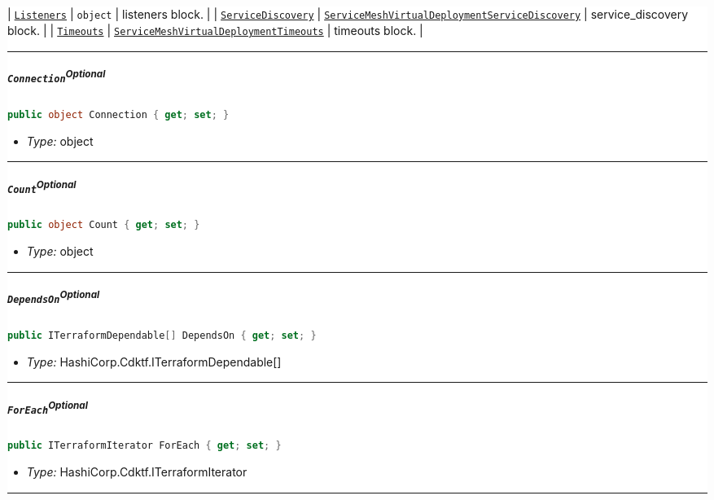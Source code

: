 | <code><a href="#rhizo-co-terraform-provider-oci.serviceMeshVirtualDeployment.ServiceMeshVirtualDeploymentConfig.property.listeners">Listeners</a></code> | <code>object</code> | listeners block. |
| <code><a href="#rhizo-co-terraform-provider-oci.serviceMeshVirtualDeployment.ServiceMeshVirtualDeploymentConfig.property.serviceDiscovery">ServiceDiscovery</a></code> | <code><a href="#rhizo-co-terraform-provider-oci.serviceMeshVirtualDeployment.ServiceMeshVirtualDeploymentServiceDiscovery">ServiceMeshVirtualDeploymentServiceDiscovery</a></code> | service_discovery block. |
| <code><a href="#rhizo-co-terraform-provider-oci.serviceMeshVirtualDeployment.ServiceMeshVirtualDeploymentConfig.property.timeouts">Timeouts</a></code> | <code><a href="#rhizo-co-terraform-provider-oci.serviceMeshVirtualDeployment.ServiceMeshVirtualDeploymentTimeouts">ServiceMeshVirtualDeploymentTimeouts</a></code> | timeouts block. |

---

##### `Connection`<sup>Optional</sup> <a name="Connection" id="rhizo-co-terraform-provider-oci.serviceMeshVirtualDeployment.ServiceMeshVirtualDeploymentConfig.property.connection"></a>

```csharp
public object Connection { get; set; }
```

- *Type:* object

---

##### `Count`<sup>Optional</sup> <a name="Count" id="rhizo-co-terraform-provider-oci.serviceMeshVirtualDeployment.ServiceMeshVirtualDeploymentConfig.property.count"></a>

```csharp
public object Count { get; set; }
```

- *Type:* object

---

##### `DependsOn`<sup>Optional</sup> <a name="DependsOn" id="rhizo-co-terraform-provider-oci.serviceMeshVirtualDeployment.ServiceMeshVirtualDeploymentConfig.property.dependsOn"></a>

```csharp
public ITerraformDependable[] DependsOn { get; set; }
```

- *Type:* HashiCorp.Cdktf.ITerraformDependable[]

---

##### `ForEach`<sup>Optional</sup> <a name="ForEach" id="rhizo-co-terraform-provider-oci.serviceMeshVirtualDeployment.ServiceMeshVirtualDeploymentConfig.property.forEach"></a>

```csharp
public ITerraformIterator ForEach { get; set; }
```

- *Type:* HashiCorp.Cdktf.ITerraformIterator

---
